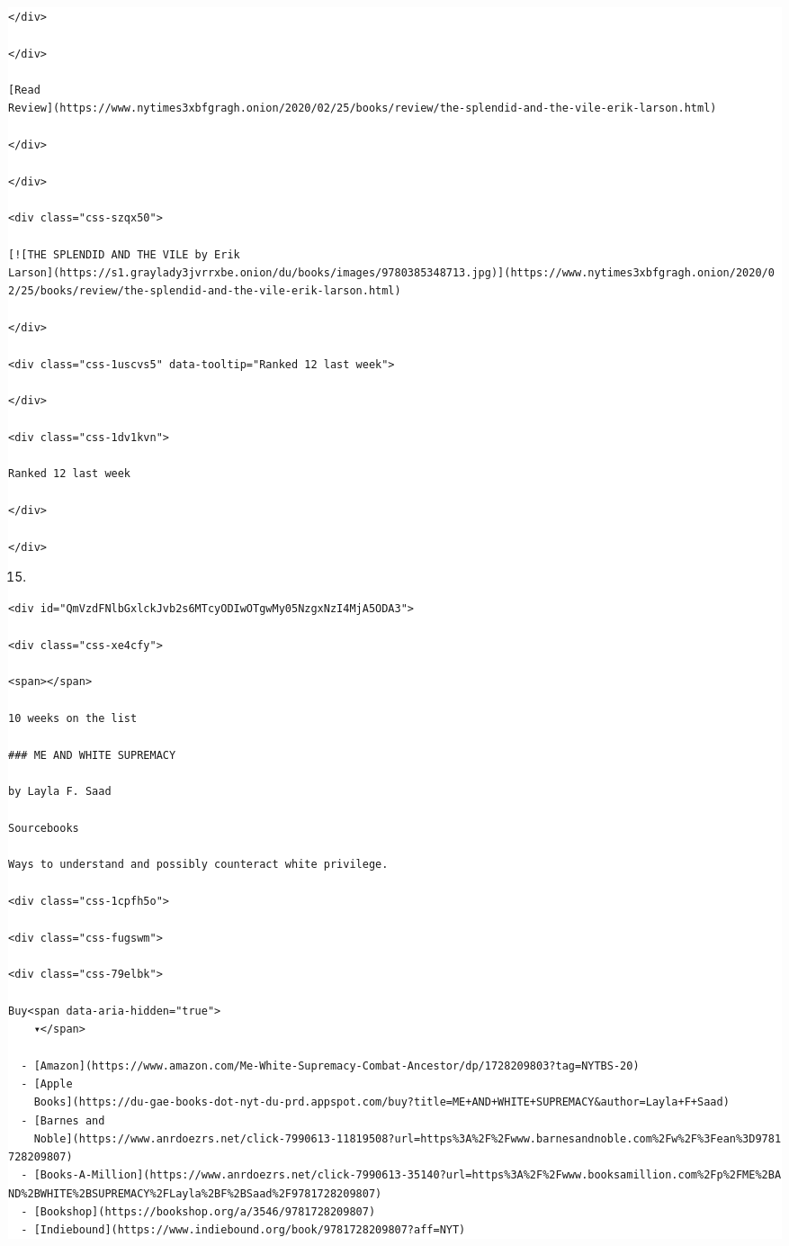     </div>
    
    </div>
    
    [Read
    Review](https://www.nytimes3xbfgragh.onion/2020/02/25/books/review/the-splendid-and-the-vile-erik-larson.html)
    
    </div>
    
    </div>
    
    <div class="css-szqx50">
    
    [![THE SPLENDID AND THE VILE by Erik
    Larson](https://s1.graylady3jvrrxbe.onion/du/books/images/9780385348713.jpg)](https://www.nytimes3xbfgragh.onion/2020/02/25/books/review/the-splendid-and-the-vile-erik-larson.html)
    
    </div>
    
    <div class="css-1uscvs5" data-tooltip="Ranked 12 last week">
    
    </div>
    
    <div class="css-1dv1kvn">
    
    Ranked 12 last week
    
    </div>
    
    </div>

15. 
    
    <div id="QmVzdFNlbGxlckJvb2s6MTcyODIwOTgwMy05NzgxNzI4MjA5ODA3">
    
    <div class="css-xe4cfy">
    
    <span></span>
    
    10 weeks on the list
    
    ### ME AND WHITE SUPREMACY
    
    by Layla F. Saad
    
    Sourcebooks
    
    Ways to understand and possibly counteract white privilege.
    
    <div class="css-1cpfh5o">
    
    <div class="css-fugswm">
    
    <div class="css-79elbk">
    
    Buy<span data-aria-hidden="true">
        ▾</span>
    
      - [Amazon](https://www.amazon.com/Me-White-Supremacy-Combat-Ancestor/dp/1728209803?tag=NYTBS-20)
      - [Apple
        Books](https://du-gae-books-dot-nyt-du-prd.appspot.com/buy?title=ME+AND+WHITE+SUPREMACY&author=Layla+F+Saad)
      - [Barnes and
        Noble](https://www.anrdoezrs.net/click-7990613-11819508?url=https%3A%2F%2Fwww.barnesandnoble.com%2Fw%2F%3Fean%3D9781728209807)
      - [Books-A-Million](https://www.anrdoezrs.net/click-7990613-35140?url=https%3A%2F%2Fwww.booksamillion.com%2Fp%2FME%2BAND%2BWHITE%2BSUPREMACY%2FLayla%2BF%2BSaad%2F9781728209807)
      - [Bookshop](https://bookshop.org/a/3546/9781728209807)
      - [Indiebound](https://www.indiebound.org/book/9781728209807?aff=NYT)
    
